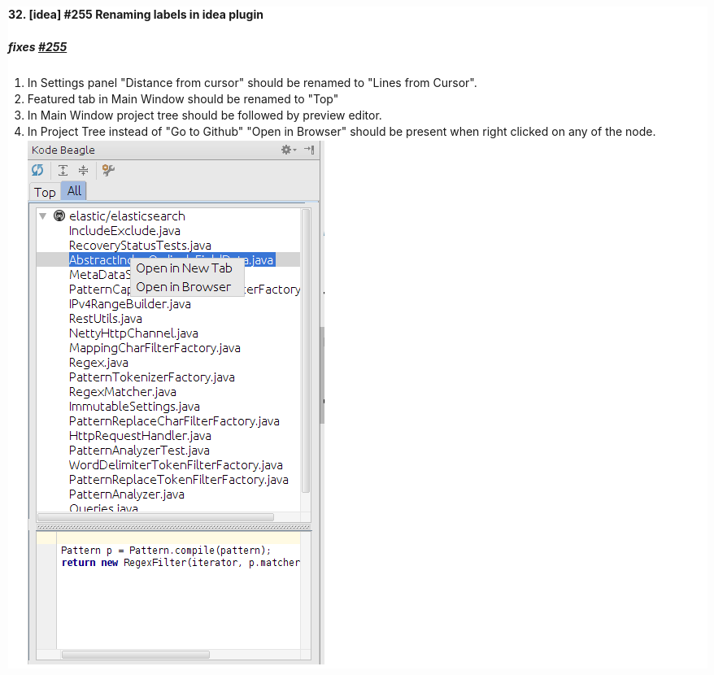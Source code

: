 
#### 32. [idea] #255 Renaming labels in idea plugin
##### fixes <a href='https://github.com/Imaginea/KodeBeagle/issues/255'> #255 </a>
1. In Settings panel "Distance from cursor" should be renamed to "Lines from Cursor".
2. Featured tab in Main Window should be renamed to "Top"
3. In Main Window project tree should be followed by preview editor.
4. In Project Tree instead of "Go to Github" "Open in Browser" should be present when right clicked on any of the node.<br>
<img src = 'screenshots/renameLabels_SwapProjectTreePreviewEditor.png'/><br>